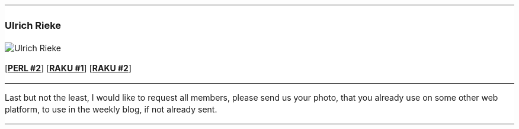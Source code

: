 ***

### Ulrich Rieke
![Ulrich Rieke](/images/team/user.jpg)

[[**PERL #2**](https://github.com/manwar/perlweeklychallenge-club/blob/master/challenge-068/ulrich-rieke/perl/ch-2.pl)]
[[**RAKU #1**](https://github.com/manwar/perlweeklychallenge-club/blob/master/challenge-068/ulrich-rieke/raku/ch-1.p6)]
[[**RAKU #2**](https://github.com/manwar/perlweeklychallenge-club/blob/master/challenge-068/ulrich-rieke/raku/ch-2.p6)]

***

Last but not the least, I would like to request all members, please send us your photo, that you already use on some other web platform, to use in the weekly blog, if not already sent.

***
